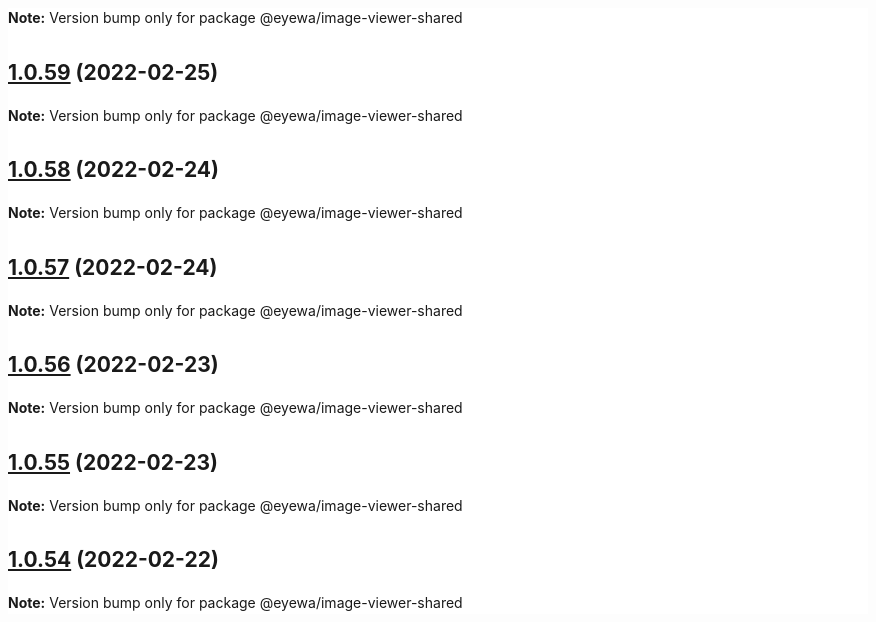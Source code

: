 **Note:** Version bump only for package @eyewa/image-viewer-shared





## [1.0.59](https://github.com/GunjanjainEyewa/fe-core/compare/@eyewa/image-viewer-shared@1.0.58...@eyewa/image-viewer-shared@1.0.59) (2022-02-25)

**Note:** Version bump only for package @eyewa/image-viewer-shared





## [1.0.58](https://github.com/GunjanjainEyewa/fe-core/compare/@eyewa/image-viewer-shared@1.0.57...@eyewa/image-viewer-shared@1.0.58) (2022-02-24)

**Note:** Version bump only for package @eyewa/image-viewer-shared





## [1.0.57](https://github.com/GunjanjainEyewa/fe-core/compare/@eyewa/image-viewer-shared@1.0.56...@eyewa/image-viewer-shared@1.0.57) (2022-02-24)

**Note:** Version bump only for package @eyewa/image-viewer-shared





## [1.0.56](https://github.com/GunjanjainEyewa/fe-core/compare/@eyewa/image-viewer-shared@1.0.55...@eyewa/image-viewer-shared@1.0.56) (2022-02-23)

**Note:** Version bump only for package @eyewa/image-viewer-shared





## [1.0.55](https://github.com/GunjanjainEyewa/fe-core/compare/@eyewa/image-viewer-shared@1.0.54...@eyewa/image-viewer-shared@1.0.55) (2022-02-23)

**Note:** Version bump only for package @eyewa/image-viewer-shared





## [1.0.54](https://github.com/GunjanjainEyewa/fe-core/compare/@eyewa/image-viewer-shared@1.0.53...@eyewa/image-viewer-shared@1.0.54) (2022-02-22)

**Note:** Version bump only for package @eyewa/image-viewer-shared
